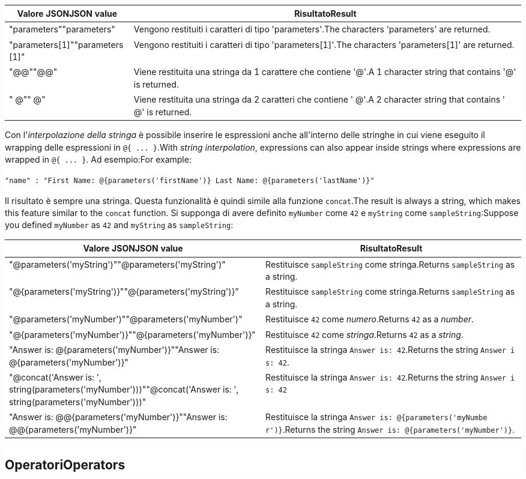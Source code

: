 |<span data-ttu-id="f4c8b-214">Valore JSON</span><span class="sxs-lookup"><span data-stu-id="f4c8b-214">JSON value</span></span>|<span data-ttu-id="f4c8b-215">Risultato</span><span class="sxs-lookup"><span data-stu-id="f4c8b-215">Result</span></span>|  
|----------------|------------|  
|<span data-ttu-id="f4c8b-216">"parameters"</span><span class="sxs-lookup"><span data-stu-id="f4c8b-216">"parameters"</span></span>|<span data-ttu-id="f4c8b-217">Vengono restituiti i caratteri di tipo 'parameters'.</span><span class="sxs-lookup"><span data-stu-id="f4c8b-217">The characters 'parameters' are returned.</span></span>|  
|<span data-ttu-id="f4c8b-218">"parameters[1]"</span><span class="sxs-lookup"><span data-stu-id="f4c8b-218">"parameters[1]"</span></span>|<span data-ttu-id="f4c8b-219">Vengono restituiti i caratteri di tipo 'parameters[1]'.</span><span class="sxs-lookup"><span data-stu-id="f4c8b-219">The characters 'parameters[1]' are returned.</span></span>|  
|<span data-ttu-id="f4c8b-220">"@@"</span><span class="sxs-lookup"><span data-stu-id="f4c8b-220">"@@"</span></span>|<span data-ttu-id="f4c8b-221">Viene restituita una stringa da 1 carattere che contiene '@'.</span><span class="sxs-lookup"><span data-stu-id="f4c8b-221">A 1 character string that contains '@' is returned.</span></span>|  
|<span data-ttu-id="f4c8b-222">" @"</span><span class="sxs-lookup"><span data-stu-id="f4c8b-222">" @"</span></span>|<span data-ttu-id="f4c8b-223">Viene restituita una stringa da 2 caratteri che contiene ' @'.</span><span class="sxs-lookup"><span data-stu-id="f4c8b-223">A 2 character string that contains ' @' is returned.</span></span>|  
  
<span data-ttu-id="f4c8b-224">Con l'*interpolazione della stringa* è possibile inserire le espressioni anche all'interno delle stringhe in cui viene eseguito il wrapping delle espressioni in `@{ ... }`.</span><span class="sxs-lookup"><span data-stu-id="f4c8b-224">With *string interpolation*, expressions can also appear inside strings where expressions are wrapped in `@{ ... }`.</span></span> <span data-ttu-id="f4c8b-225">Ad esempio:</span><span class="sxs-lookup"><span data-stu-id="f4c8b-225">For example:</span></span> <p>`"name" : "First Name: @{parameters('firstName')} Last Name: @{parameters('lastName')}"`

<span data-ttu-id="f4c8b-226">Il risultato è sempre una stringa. Questa funzionalità è quindi simile alla funzione `concat`.</span><span class="sxs-lookup"><span data-stu-id="f4c8b-226">The result is always a string, which makes this feature similar to the `concat` function.</span></span> <span data-ttu-id="f4c8b-227">Si supponga di avere definito `myNumber` come `42` e `myString` come `sampleString`:</span><span class="sxs-lookup"><span data-stu-id="f4c8b-227">Suppose you defined `myNumber` as `42` and `myString` as `sampleString`:</span></span>  
  
|<span data-ttu-id="f4c8b-228">Valore JSON</span><span class="sxs-lookup"><span data-stu-id="f4c8b-228">JSON value</span></span>|<span data-ttu-id="f4c8b-229">Risultato</span><span class="sxs-lookup"><span data-stu-id="f4c8b-229">Result</span></span>|  
|----------------|------------|  
|<span data-ttu-id="f4c8b-230">"@parameters('myString')"</span><span class="sxs-lookup"><span data-stu-id="f4c8b-230">"@parameters('myString')"</span></span>|<span data-ttu-id="f4c8b-231">Restituisce `sampleString` come stringa.</span><span class="sxs-lookup"><span data-stu-id="f4c8b-231">Returns `sampleString` as a string.</span></span>|  
|<span data-ttu-id="f4c8b-232">"@{parameters('myString')}"</span><span class="sxs-lookup"><span data-stu-id="f4c8b-232">"@{parameters('myString')}"</span></span>|<span data-ttu-id="f4c8b-233">Restituisce `sampleString` come stringa.</span><span class="sxs-lookup"><span data-stu-id="f4c8b-233">Returns `sampleString` as a string.</span></span>|  
|<span data-ttu-id="f4c8b-234">"@parameters('myNumber')"</span><span class="sxs-lookup"><span data-stu-id="f4c8b-234">"@parameters('myNumber')"</span></span>|<span data-ttu-id="f4c8b-235">Restituisce `42` come *numero*.</span><span class="sxs-lookup"><span data-stu-id="f4c8b-235">Returns `42` as a *number*.</span></span>|  
|<span data-ttu-id="f4c8b-236">"@{parameters('myNumber')}"</span><span class="sxs-lookup"><span data-stu-id="f4c8b-236">"@{parameters('myNumber')}"</span></span>|<span data-ttu-id="f4c8b-237">Restituisce `42` come *stringa*.</span><span class="sxs-lookup"><span data-stu-id="f4c8b-237">Returns `42` as a *string*.</span></span>|  
|<span data-ttu-id="f4c8b-238">"Answer is: @{parameters('myNumber')}"</span><span class="sxs-lookup"><span data-stu-id="f4c8b-238">"Answer is: @{parameters('myNumber')}"</span></span>|<span data-ttu-id="f4c8b-239">Restituisce la stringa `Answer is: 42`.</span><span class="sxs-lookup"><span data-stu-id="f4c8b-239">Returns the string `Answer is: 42`.</span></span>|  
|<span data-ttu-id="f4c8b-240">"@concat('Answer is: ', string(parameters('myNumber')))"</span><span class="sxs-lookup"><span data-stu-id="f4c8b-240">"@concat('Answer is: ', string(parameters('myNumber')))"</span></span>|<span data-ttu-id="f4c8b-241">Restituisce la stringa `Answer is: 42`.</span><span class="sxs-lookup"><span data-stu-id="f4c8b-241">Returns the string `Answer is: 42`</span></span>|  
|<span data-ttu-id="f4c8b-242">"Answer is: @@{parameters('myNumber')}"</span><span class="sxs-lookup"><span data-stu-id="f4c8b-242">"Answer is: @@{parameters('myNumber')}"</span></span>|<span data-ttu-id="f4c8b-243">Restituisce la stringa `Answer is: @{parameters('myNumber')}`.</span><span class="sxs-lookup"><span data-stu-id="f4c8b-243">Returns the string `Answer is: @{parameters('myNumber')}`.</span></span>|  
  
## <a name="operators"></a><span data-ttu-id="f4c8b-244">Operatori</span><span class="sxs-lookup"><span data-stu-id="f4c8b-244">Operators</span></span>  
